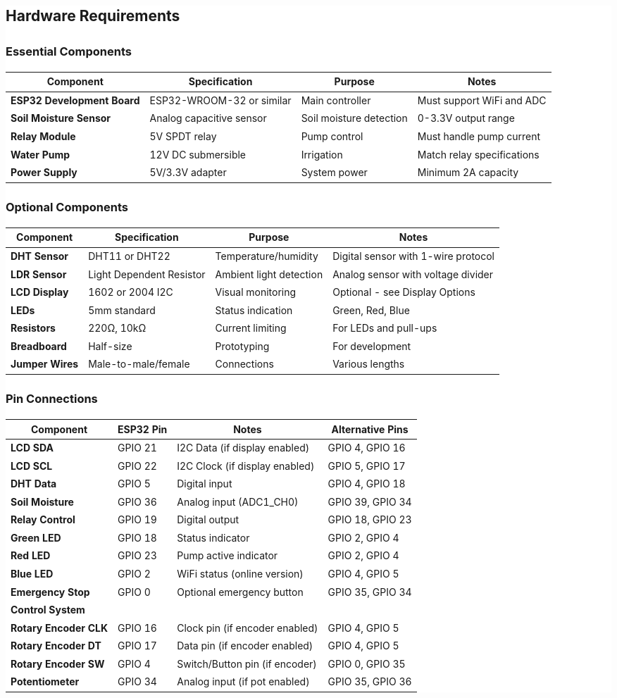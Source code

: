## Hardware Requirements

### Essential Components

| Component                         | Specification             | Purpose                 | Notes                      |
| --------------------------------- | ------------------------- | ----------------------- | -------------------------- |
| **ESP32 Development Board** | ESP32-WROOM-32 or similar | Main controller         | Must support WiFi and ADC  |
| **Soil Moisture Sensor**    | Analog capacitive sensor  | Soil moisture detection | 0-3.3V output range        |
| **Relay Module**            | 5V SPDT relay             | Pump control            | Must handle pump current   |
| **Water Pump**              | 12V DC submersible        | Irrigation              | Match relay specifications |
| **Power Supply**            | 5V/3.3V adapter           | System power            | Minimum 2A capacity        |

### Optional Components

| Component              | Specification            | Purpose                 | Notes                               |
| ---------------------- | ------------------------ | ----------------------- | ----------------------------------- |
| **DHT Sensor**   | DHT11 or DHT22           | Temperature/humidity    | Digital sensor with 1-wire protocol |
| **LDR Sensor**   | Light Dependent Resistor | Ambient light detection | Analog sensor with voltage divider  |
| **LCD Display**  | 1602 or 2004 I2C         | Visual monitoring       | Optional - see Display Options      |
| **LEDs**         | 5mm standard             | Status indication       | Green, Red, Blue                    |
| **Resistors**    | 220Ω, 10kΩ             | Current limiting        | For LEDs and pull-ups               |
| **Breadboard**   | Half-size                | Prototyping             | For development                     |
| **Jumper Wires** | Male-to-male/female      | Connections             | Various lengths                     |

### Pin Connections

| Component                    | ESP32 Pin | Notes                          | Alternative Pins |
| ---------------------------- | --------- | ------------------------------ | ---------------- |
| **LCD SDA**            | GPIO 21   | I2C Data (if display enabled)  | GPIO 4, GPIO 16  |
| **LCD SCL**            | GPIO 22   | I2C Clock (if display enabled) | GPIO 5, GPIO 17  |
| **DHT Data**           | GPIO 5    | Digital input                  | GPIO 4, GPIO 18  |
| **Soil Moisture**      | GPIO 36   | Analog input (ADC1_CH0)        | GPIO 39, GPIO 34 |
| **Relay Control**      | GPIO 19   | Digital output                 | GPIO 18, GPIO 23 |
| **Green LED**          | GPIO 18   | Status indicator               | GPIO 2, GPIO 4   |
| **Red LED**            | GPIO 23   | Pump active indicator          | GPIO 2, GPIO 4   |
| **Blue LED**           | GPIO 2    | WiFi status (online version)   | GPIO 4, GPIO 5   |
| **Emergency Stop**     | GPIO 0    | Optional emergency button      | GPIO 35, GPIO 34 |
| **Control System**     |           |                                |                  |
| **Rotary Encoder CLK** | GPIO 16   | Clock pin (if encoder enabled) | GPIO 4, GPIO 5   |
| **Rotary Encoder DT**  | GPIO 17   | Data pin (if encoder enabled)  | GPIO 4, GPIO 5   |
| **Rotary Encoder SW**  | GPIO 4    | Switch/Button pin (if encoder) | GPIO 0, GPIO 35  |
| **Potentiometer**      | GPIO 34   | Analog input (if pot enabled)  | GPIO 35, GPIO 36 |
